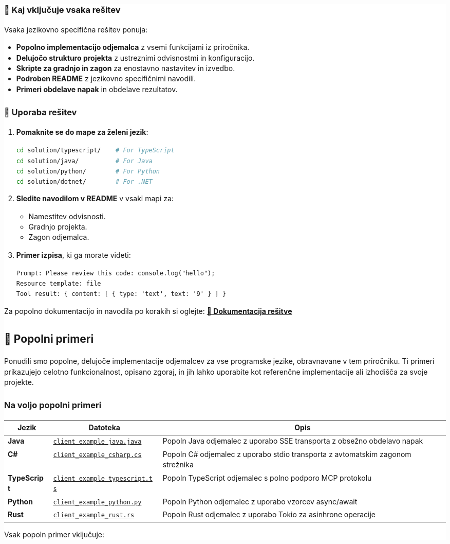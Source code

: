 ### 🚀 Kaj vključuje vsaka rešitev

Vsaka jezikovno specifična rešitev ponuja:

- **Popolno implementacijo odjemalca** z vsemi funkcijami iz priročnika.
- **Delujočo strukturo projekta** z ustreznimi odvisnostmi in konfiguracijo.
- **Skripte za gradnjo in zagon** za enostavno nastavitev in izvedbo.
- **Podroben README** z jezikovno specifičnimi navodili.
- **Primeri obdelave napak** in obdelave rezultatov.

### 📖 Uporaba rešitev

1. **Pomaknite se do mape za želeni jezik**:

   ```bash
   cd solution/typescript/    # For TypeScript
   cd solution/java/          # For Java
   cd solution/python/        # For Python
   cd solution/dotnet/        # For .NET
   ```

2. **Sledite navodilom v README** v vsaki mapi za:
   - Namestitev odvisnosti.
   - Gradnjo projekta.
   - Zagon odjemalca.

3. **Primer izpisa**, ki ga morate videti:

   ```text
   Prompt: Please review this code: console.log("hello");
   Resource template: file
   Tool result: { content: [ { type: 'text', text: '9' } ] }
   ```

Za popolno dokumentacijo in navodila po korakih si oglejte: **[📖 Dokumentacija rešitve](./solution/README.md)**

## 🎯 Popolni primeri

Ponudili smo popolne, delujoče implementacije odjemalcev za vse programske jezike, obravnavane v tem priročniku. Ti primeri prikazujejo celotno funkcionalnost, opisano zgoraj, in jih lahko uporabite kot referenčne implementacije ali izhodišča za svoje projekte.

### Na voljo popolni primeri

| Jezik | Datoteka | Opis |
|-------|---------|------|
| **Java** | [`client_example_java.java`](../../../../03-GettingStarted/02-client/client_example_java.java) | Popoln Java odjemalec z uporabo SSE transporta z obsežno obdelavo napak |
| **C#** | [`client_example_csharp.cs`](../../../../03-GettingStarted/02-client/client_example_csharp.cs) | Popoln C# odjemalec z uporabo stdio transporta z avtomatskim zagonom strežnika |
| **TypeScript** | [`client_example_typescript.ts`](../../../../03-GettingStarted/02-client/client_example_typescript.ts) | Popoln TypeScript odjemalec s polno podporo MCP protokolu |
| **Python** | [`client_example_python.py`](../../../../03-GettingStarted/02-client/client_example_python.py) | Popoln Python odjemalec z uporabo vzorcev async/await |
| **Rust** | [`client_example_rust.rs`](../../../../03-GettingStarted/02-client/client_example_rust.rs) | Popoln Rust odjemalec z uporabo Tokio za asinhrone operacije |
Vsak popoln primer vključuje:
